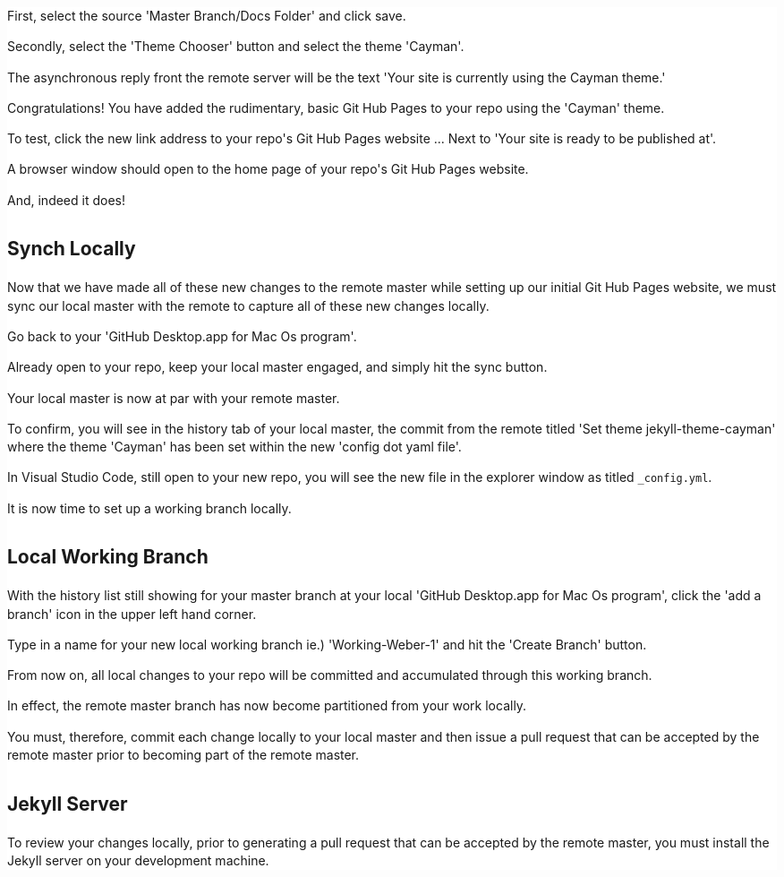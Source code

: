 First, select the source 'Master Branch/Docs Folder' and click save.

Secondly, select the 'Theme Chooser' button and select the theme 'Cayman'.

The asynchronous reply front the remote server will be the text 'Your site is currently using the Cayman theme.'

Congratulations! You have added the rudimentary, basic Git Hub Pages to your repo using the 'Cayman' theme.

To test, click the new link address to your repo's Git Hub Pages website ... Next to 'Your site is ready to be published at'.

A browser window should open to the home page of your repo's Git Hub Pages website.

And, indeed it does!

## Synch Locally

Now that we have made all of these new changes to the remote master while setting up our initial Git Hub Pages website, we must sync our local master with the remote to capture all of these new changes locally.

Go back to your 'GitHub Desktop.app for Mac Os program'.

Already open to your repo, keep your local master engaged, and simply hit the sync button.

Your local master is now at par with your remote master.

To confirm, you will see in the history tab of your local master, the commit from the remote titled 'Set theme jekyll-theme-cayman' where the theme 'Cayman' has been set within the new 'config dot yaml file'.

In Visual Studio Code, still open to your new repo, you will see the new file in the explorer window as titled `_config.yml`.

It is now time to set up a working branch locally.

## Local Working Branch

With the history list still showing for your master branch at your local 'GitHub Desktop.app for Mac Os program', click the 'add a branch' icon in the upper left hand corner.

Type in a name for your new local working branch ie.) 'Working-Weber-1' and hit the 'Create Branch' button.

From now on, all local changes to your repo will be committed and accumulated through this working branch.

In effect, the remote master branch has now become partitioned from your work locally.

You must, therefore, commit each change locally to your local master and then issue a pull request that can be accepted by the remote master prior to becoming part of the remote master.

## Jekyll Server

To review your changes locally, prior to generating a pull request that can be accepted by the remote master, you must install the Jekyll server on your development machine.
